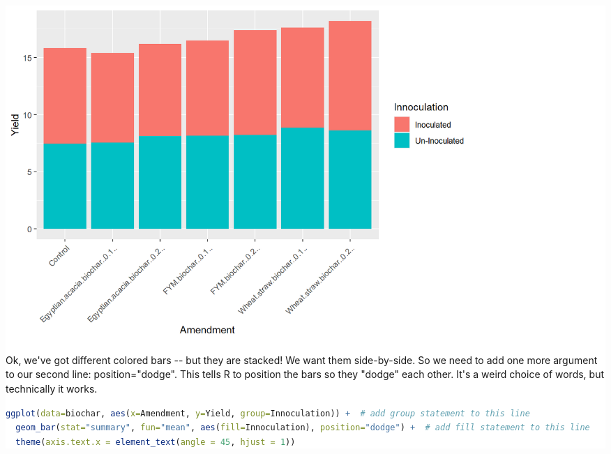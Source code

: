 <img src="07-Multiple-Treatment-Designs_files/figure-html/unnamed-chunk-53-1.png" width="672" />

Ok, we've got different colored bars -- but they are stacked!  We want them side-by-side.  So we need to add one more argument to our second line: position="dodge".  This tells R to position the bars so they "dodge" each other.  It's a weird choice of words, but technically it works.


```r
ggplot(data=biochar, aes(x=Amendment, y=Yield, group=Innoculation)) +  # add group statement to this line
  geom_bar(stat="summary", fun="mean", aes(fill=Innoculation), position="dodge") +  # add fill statement to this line
  theme(axis.text.x = element_text(angle = 45, hjust = 1))
```

